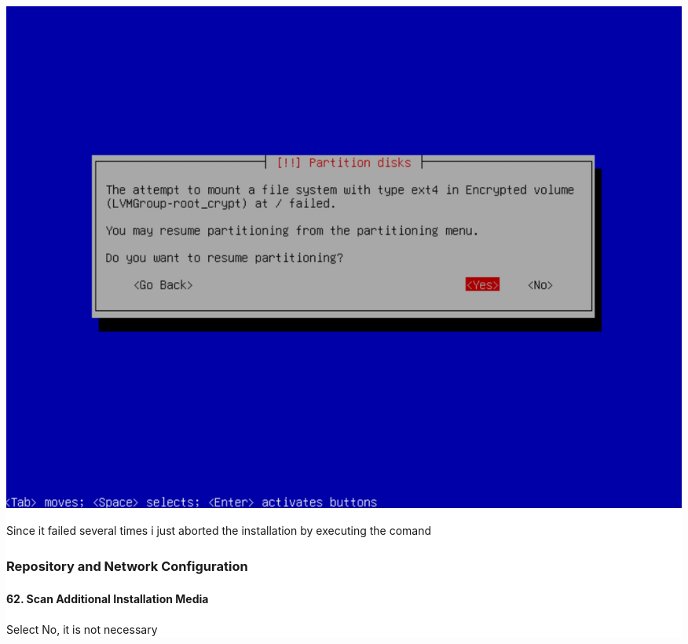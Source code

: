 ![Failed_toattemptencryptedvolume](../Screenshots/Failed_toattemptencryptedvolume.png)


Since it failed several times i just aborted the installation by executing the comand 

### Repository and Network Configuration

#### 62. Scan Additional Installation Media

Select No, it is not necessary
